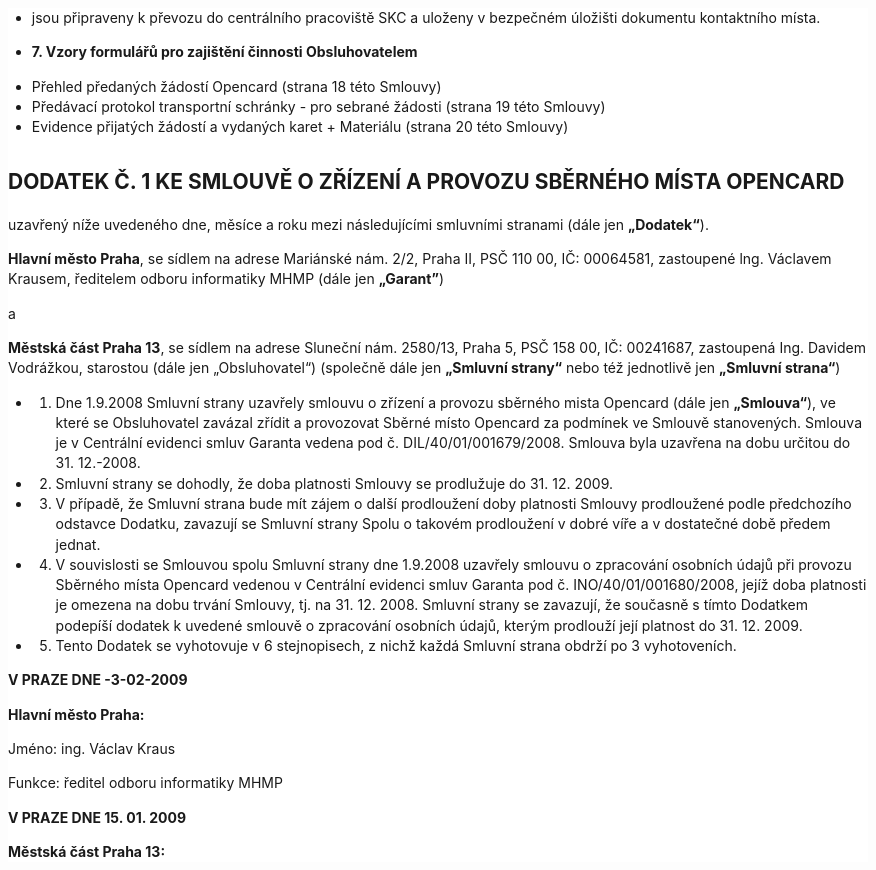 * jsou připraveny k převozu do centrálního pracoviště SKC a uloženy v bezpečném úložišti dokumentu kontaktního místa.

* **7. Vzory formulářů pro zajištění činnosti Obsluhovatelem**


- Přehled předaných žádostí Opencard (strana 18 této Smlouvy)
- Předávací protokol transportní schránky - pro sebrané žádosti (strana 19 této Smlouvy)
- Evidence přijatých žádostí a vydaných karet + Materiálu (strana 20 této Smlouvy)

## DODATEK Č. 1 KE SMLOUVĚ O ZŘÍZENÍ A PROVOZU SBĚRNÉHO MÍSTA OPENCARD

uzavřený níže uvedeného dne, měsíce a roku mezi následujícími smluvními stranami (dále jen **„Dodatek“**).

**Hlavní město Praha**, se sídlem na adrese Mariánské nám. 2/2, Praha II, PSČ 110 00, IČ: 00064581, zastoupené lng. Václavem Krausem, ředitelem odboru informatiky MHMP (dále jen **„Garant”**)

a  

**Městská část Praha 13**, se sídlem na adrese Sluneční nám. 2580/13, Praha 5, PSČ 158 00, IČ: 00241687,
zastoupená Ing. Davidem Vodrážkou, starostou (dále jen „Obsluhovatel“) (společně dále jen **„Smluvní strany“** nebo též jednotlivě jen **„Smluvní strana“**)

* 1) Dne 1.9.2008 Smluvní strany uzavřely smlouvu o zřízení a provozu sběrného mista Opencard (dále jen **„Smlouva“**), ve které se Obsluhovatel zavázal zřídit a provozovat Sběrné místo Opencard za podmínek ve Smlouvě stanovených. Smlouva je v Centrální evidenci smluv Garanta vedena pod č. DIL/40/01/001679/2008. Smlouva byla uzavřena na dobu určitou do 31. 12.-2008.

* 2) Smluvní strany se dohodly, že doba platnosti Smlouvy se prodlužuje do 31. 12. 2009.

* 3) V případě, že Smluvní strana bude mít zájem o další prodloužení doby platnosti Smlouvy prodloužené podle předchozího odstavce Dodatku, zavazují se Smluvní strany Spolu o takovém prodloužení v dobré víře a v dostatečné době předem jednat.

* 4) V souvislosti se Smlouvou spolu Smluvní strany dne 1.9.2008 uzavřely smlouvu o zpracování osobních údajů při provozu Sběrného místa Opencard vedenou v Centrální evidenci smluv Garanta pod č.
INO/40/01/001680/2008, jejíž doba platnosti je omezena na dobu trvání Smlouvy, tj. na 31. 12. 2008. Smluvní strany se zavazují, že současně s tímto Dodatkem podepíší dodatek k uvedené smlouvě o zpracování osobních údajů, kterým prodlouží její platnost do 31. 12. 2009.

* 5) Tento Dodatek se vyhotovuje v 6 stejnopisech, z nichž každá Smluvní strana obdrží po 3 vyhotoveních.

**V PRAZE DNE -3-02-2009**  

**Hlavní město Praha:**  

Jméno: ing. Václav Kraus  

Funkce: ředitel odboru informatiky MHMP  


**V PRAZE DNE 15. 01. 2009**  

**Městská část Praha 13:**
